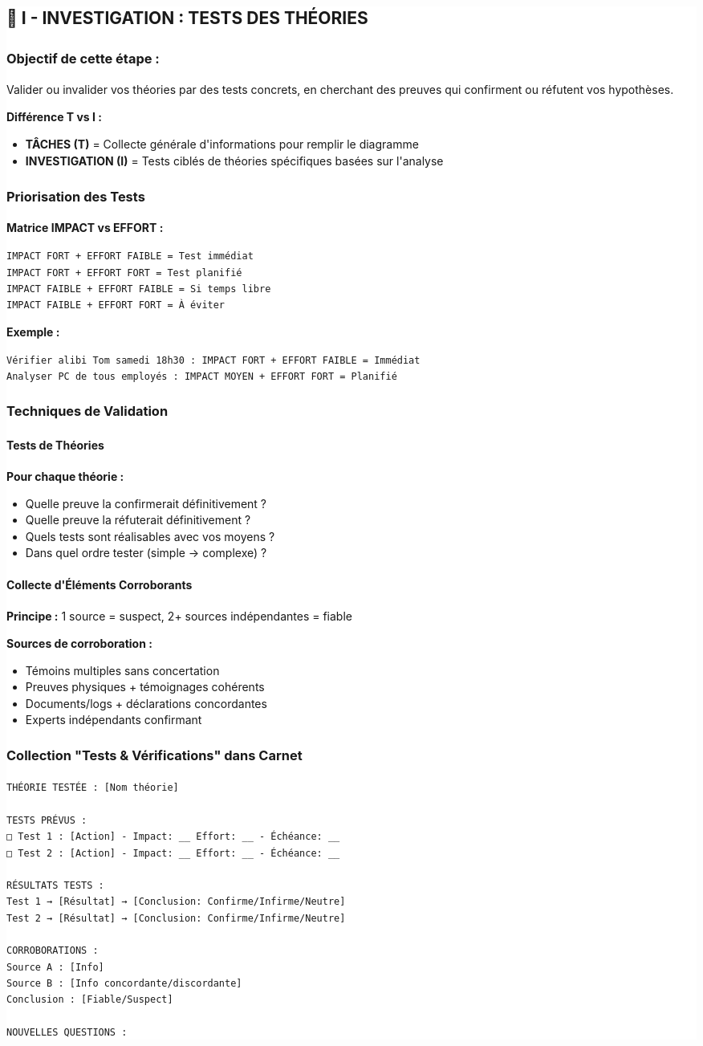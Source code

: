 
## 🎯 **I - INVESTIGATION : TESTS DES THÉORIES**

### **Objectif de cette étape :**
Valider ou invalider vos théories par des tests concrets, en cherchant des preuves qui confirment ou réfutent vos hypothèses.

**Différence T vs I :**
- **TÂCHES (T)** = Collecte générale d'informations pour remplir le diagramme
- **INVESTIGATION (I)** = Tests ciblés de théories spécifiques basées sur l'analyse

### **Priorisation des Tests**

**Matrice IMPACT vs EFFORT :**
```
IMPACT FORT + EFFORT FAIBLE = Test immédiat
IMPACT FORT + EFFORT FORT = Test planifié  
IMPACT FAIBLE + EFFORT FAIBLE = Si temps libre
IMPACT FAIBLE + EFFORT FORT = À éviter
```

**Exemple :**
```
Vérifier alibi Tom samedi 18h30 : IMPACT FORT + EFFORT FAIBLE = Immédiat
Analyser PC de tous employés : IMPACT MOYEN + EFFORT FORT = Planifié
```

### **Techniques de Validation**

#### **Tests de Théories**

**Pour chaque théorie :**
- Quelle preuve la confirmerait définitivement ?
- Quelle preuve la réfuterait définitivement ?
- Quels tests sont réalisables avec vos moyens ?
- Dans quel ordre tester (simple → complexe) ?

#### **Collecte d'Éléments Corroborants**

**Principe :** 1 source = suspect, 2+ sources indépendantes = fiable

**Sources de corroboration :**
- Témoins multiples sans concertation
- Preuves physiques + témoignages cohérents
- Documents/logs + déclarations concordantes  
- Experts indépendants confirmant

### **Collection "Tests & Vérifications" dans Carnet**

```
THÉORIE TESTÉE : [Nom théorie]

TESTS PRÉVUS :
□ Test 1 : [Action] - Impact: __ Effort: __ - Échéance: __
□ Test 2 : [Action] - Impact: __ Effort: __ - Échéance: __

RÉSULTATS TESTS :
Test 1 → [Résultat] → [Conclusion: Confirme/Infirme/Neutre]
Test 2 → [Résultat] → [Conclusion: Confirme/Infirme/Neutre]

CORROBORATIONS :
Source A : [Info] 
Source B : [Info concordante/discordante]
Conclusion : [Fiable/Suspect]

NOUVELLES QUESTIONS :
```